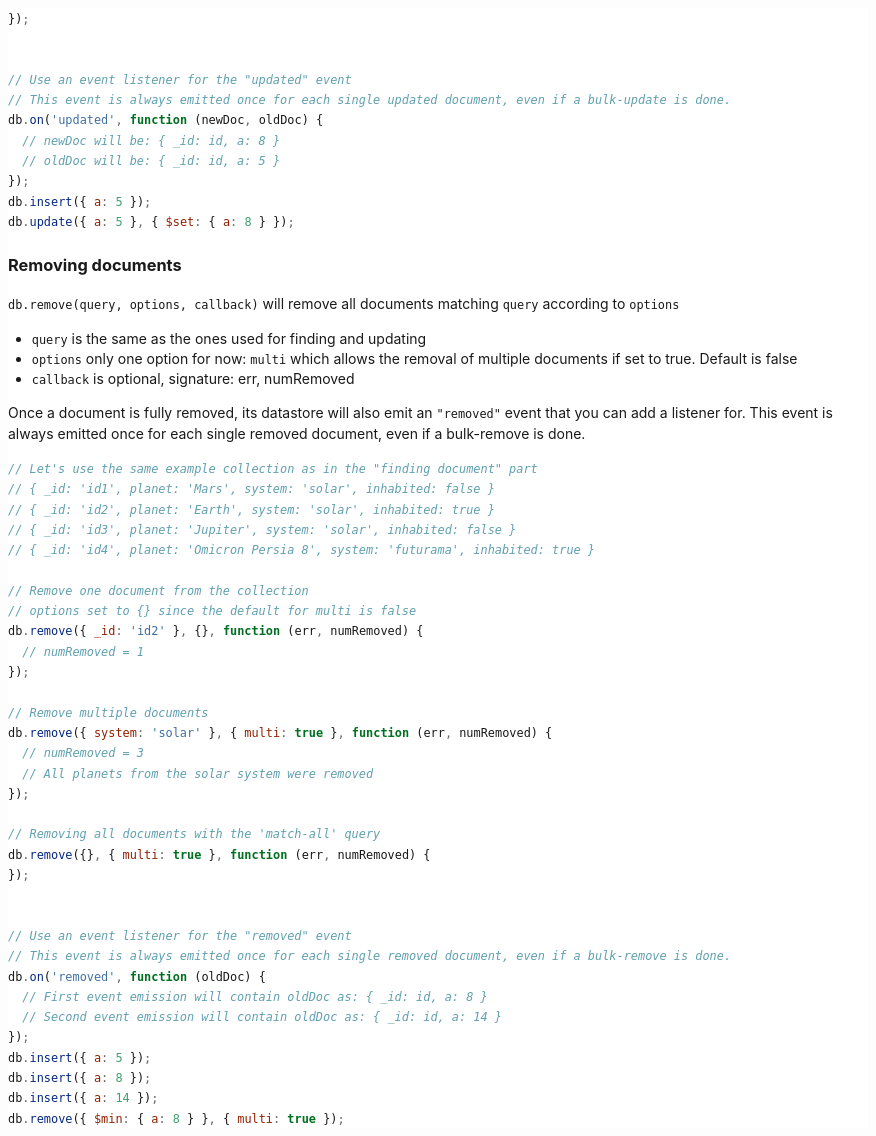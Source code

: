 ```js
});


// Use an event listener for the "updated" event
// This event is always emitted once for each single updated document, even if a bulk-update is done.
db.on('updated', function (newDoc, oldDoc) {
  // newDoc will be: { _id: id, a: 8 }
  // oldDoc will be: { _id: id, a: 5 }
});
db.insert({ a: 5 });
db.update({ a: 5 }, { $set: { a: 8 } });
```

### Removing documents
`db.remove(query, options, callback)` will remove all documents matching `query` according to `options`  
* `query` is the same as the ones used for finding and updating
* `options` only one option for now: `multi` which allows the removal of multiple documents if set to true. Default is false
* `callback` is optional, signature: err, numRemoved

Once a document is fully removed, its datastore will also emit an `"removed"` event that you can add a listener for. This event is always emitted once for each single removed document, even if a bulk-remove is done.

```js
// Let's use the same example collection as in the "finding document" part
// { _id: 'id1', planet: 'Mars', system: 'solar', inhabited: false }
// { _id: 'id2', planet: 'Earth', system: 'solar', inhabited: true }
// { _id: 'id3', planet: 'Jupiter', system: 'solar', inhabited: false }
// { _id: 'id4', planet: 'Omicron Persia 8', system: 'futurama', inhabited: true }

// Remove one document from the collection
// options set to {} since the default for multi is false
db.remove({ _id: 'id2' }, {}, function (err, numRemoved) {
  // numRemoved = 1
});

// Remove multiple documents
db.remove({ system: 'solar' }, { multi: true }, function (err, numRemoved) {
  // numRemoved = 3
  // All planets from the solar system were removed
});

// Removing all documents with the 'match-all' query
db.remove({}, { multi: true }, function (err, numRemoved) {
});


// Use an event listener for the "removed" event
// This event is always emitted once for each single removed document, even if a bulk-remove is done.
db.on('removed', function (oldDoc) {
  // First event emission will contain oldDoc as: { _id: id, a: 8 }
  // Second event emission will contain oldDoc as: { _id: id, a: 14 }
});
db.insert({ a: 5 });
db.insert({ a: 8 });
db.insert({ a: 14 });
db.remove({ $min: { a: 8 } }, { multi: true });
```
